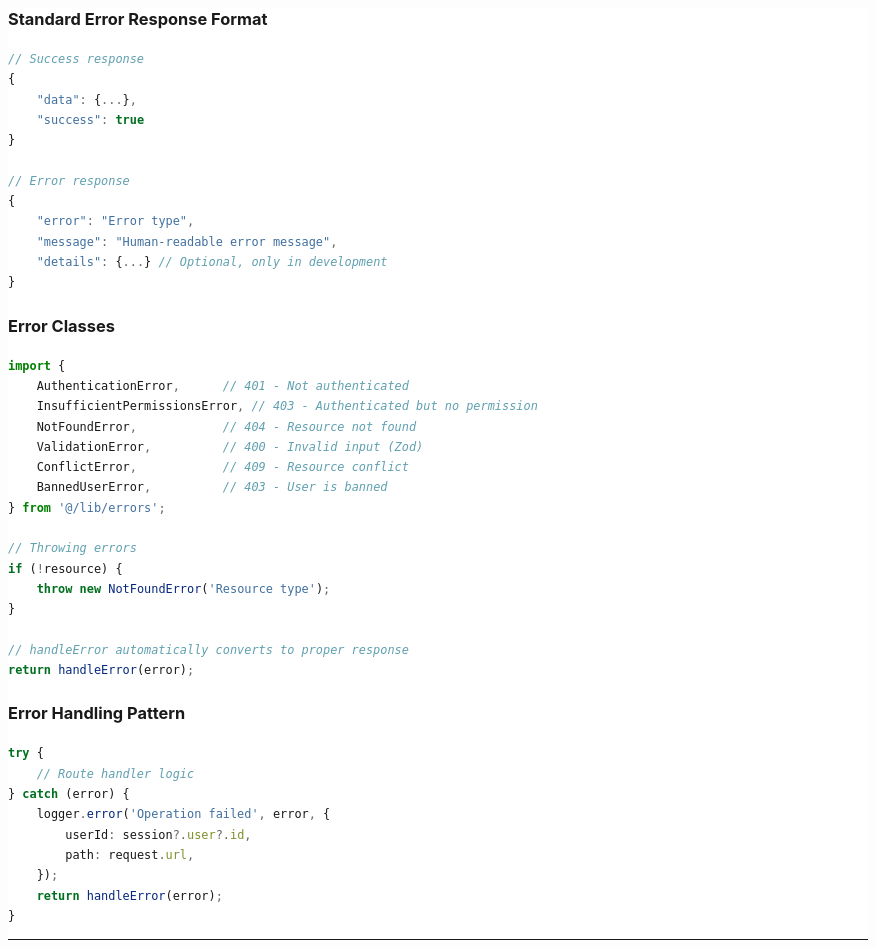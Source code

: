### Standard Error Response Format

```typescript
// Success response
{
    "data": {...},
    "success": true
}

// Error response
{
    "error": "Error type",
    "message": "Human-readable error message",
    "details": {...} // Optional, only in development
}
```

### Error Classes

```typescript
import {
    AuthenticationError,      // 401 - Not authenticated
    InsufficientPermissionsError, // 403 - Authenticated but no permission
    NotFoundError,            // 404 - Resource not found
    ValidationError,          // 400 - Invalid input (Zod)
    ConflictError,            // 409 - Resource conflict
    BannedUserError,          // 403 - User is banned
} from '@/lib/errors';

// Throwing errors
if (!resource) {
    throw new NotFoundError('Resource type');
}

// handleError automatically converts to proper response
return handleError(error);
```

### Error Handling Pattern
```typescript
try {
    // Route handler logic
} catch (error) {
    logger.error('Operation failed', error, {
        userId: session?.user?.id,
        path: request.url,
    });
    return handleError(error);
}
```

---
